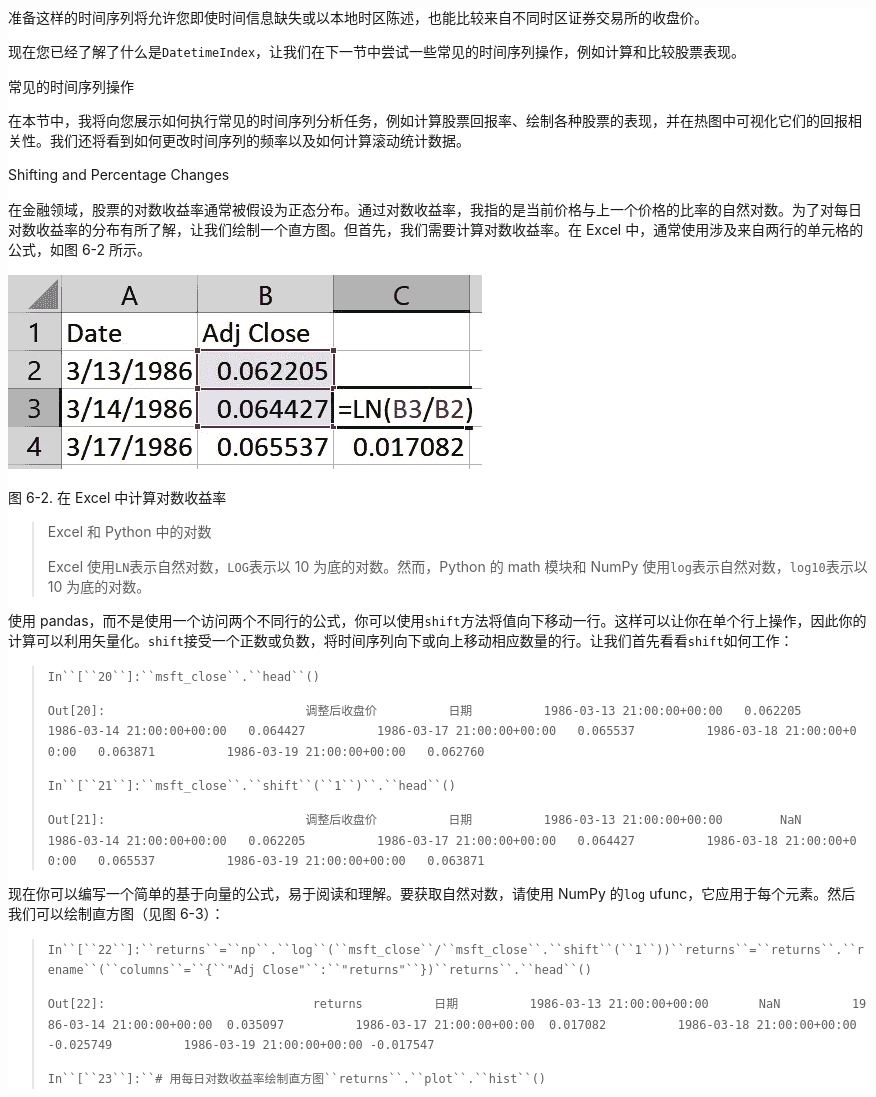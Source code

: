 准备这样的时间序列将允许您即使时间信息缺失或以本地时区陈述，也能比较来自不同时区证券交易所的收盘价。

现在您已经了解了什么是`DatetimeIndex`，让我们在下一节中尝试一些常见的时间序列操作，例如计算和比较股票表现。

常见的时间序列操作

在本节中，我将向您展示如何执行常见的时间序列分析任务，例如计算股票回报率、绘制各种股票的表现，并在热图中可视化它们的回报相关性。我们还将看到如何更改时间序列的频率以及如何计算滚动统计数据。

Shifting and Percentage Changes

在金融领域，股票的对数收益率通常被假设为正态分布。通过对数收益率，我指的是当前价格与上一个价格的比率的自然对数。为了对每日对数收益率的分布有所了解，让我们绘制一个直方图。但首先，我们需要计算对数收益率。在 Excel 中，通常使用涉及来自两行的单元格的公式，如图 6-2 所示。

![](img/00036.jpg)

图 6-2\. 在 Excel 中计算对数收益率

> Excel 和 Python 中的对数
> 
> Excel 使用`LN`表示自然对数，`LOG`表示以 10 为底的对数。然而，Python 的 math 模块和 NumPy 使用`log`表示自然对数，`log10`表示以 10 为底的对数。

使用 pandas，而不是使用一个访问两个不同行的公式，你可以使用`shift`方法将值向下移动一行。这样可以让你在单个行上操作，因此你的计算可以利用矢量化。`shift`接受一个正数或负数，将时间序列向下或向上移动相应数量的行。让我们首先看看`shift`如何工作：

> `In``[``20``]:``msft_close``.``head``()`
> 
> `Out[20]:                            调整后收盘价          日期          1986-03-13 21:00:00+00:00   0.062205          1986-03-14 21:00:00+00:00   0.064427          1986-03-17 21:00:00+00:00   0.065537          1986-03-18 21:00:00+00:00   0.063871          1986-03-19 21:00:00+00:00   0.062760`
> 
> `In``[``21``]:``msft_close``.``shift``(``1``)``.``head``()`
> 
> `Out[21]:                            调整后收盘价          日期          1986-03-13 21:00:00+00:00        NaN          1986-03-14 21:00:00+00:00   0.062205          1986-03-17 21:00:00+00:00   0.064427          1986-03-18 21:00:00+00:00   0.065537          1986-03-19 21:00:00+00:00   0.063871`

现在你可以编写一个简单的基于向量的公式，易于阅读和理解。要获取自然对数，请使用 NumPy 的`log` ufunc，它应用于每个元素。然后我们可以绘制直方图（见图 6-3）：

> `In``[``22``]:``returns``=``np``.``log``(``msft_close``/``msft_close``.``shift``(``1``))``returns``=``returns``.``rename``(``columns``=``{``"Adj Close"``:``"returns"``})``returns``.``head``()`
> 
> `Out[22]:                             returns          日期          1986-03-13 21:00:00+00:00       NaN          1986-03-14 21:00:00+00:00  0.035097          1986-03-17 21:00:00+00:00  0.017082          1986-03-18 21:00:00+00:00 -0.025749          1986-03-19 21:00:00+00:00 -0.017547`
> 
> `In``[``23``]:``# 用每日对数收益率绘制直方图``returns``.``plot``.``hist``()`
